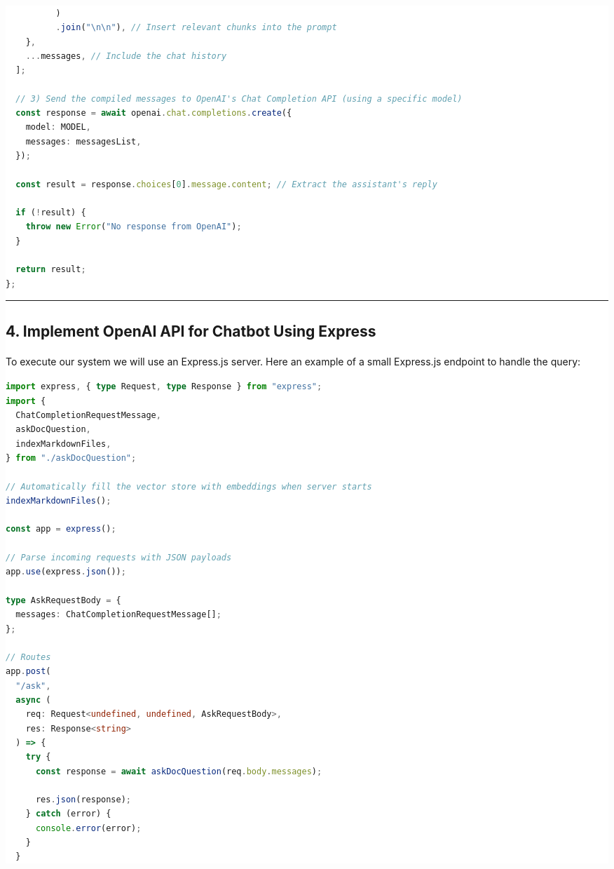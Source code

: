 ```ts
          )
          .join("\n\n"), // Insert relevant chunks into the prompt
    },
    ...messages, // Include the chat history
  ];

  // 3) Send the compiled messages to OpenAI's Chat Completion API (using a specific model)
  const response = await openai.chat.completions.create({
    model: MODEL,
    messages: messagesList,
  });

  const result = response.choices[0].message.content; // Extract the assistant's reply

  if (!result) {
    throw new Error("No response from OpenAI");
  }

  return result;
};
```

---

## 4. Implement OpenAI API for Chatbot Using Express

To execute our system we will use an Express.js server.
Here an example of a small Express.js endpoint to handle the query:

```ts
import express, { type Request, type Response } from "express";
import {
  ChatCompletionRequestMessage,
  askDocQuestion,
  indexMarkdownFiles,
} from "./askDocQuestion";

// Automatically fill the vector store with embeddings when server starts
indexMarkdownFiles();

const app = express();

// Parse incoming requests with JSON payloads
app.use(express.json());

type AskRequestBody = {
  messages: ChatCompletionRequestMessage[];
};

// Routes
app.post(
  "/ask",
  async (
    req: Request<undefined, undefined, AskRequestBody>,
    res: Response<string>
  ) => {
    try {
      const response = await askDocQuestion(req.body.messages);

      res.json(response);
    } catch (error) {
      console.error(error);
    }
  }
```